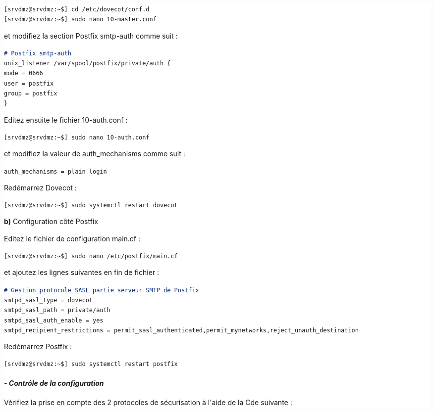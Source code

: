 ```bash
[srvdmz@srvdmz:~$] cd /etc/dovecot/conf.d
[srvdmz@srvdmz:~$] sudo nano 10-master.conf
```

et modifiez la section Postfix smtp-auth comme suit :

```markdown
# Postfix smtp-auth
unix_listener /var/spool/postfix/private/auth {
mode = 0666
user = postfix
group = postfix
}
```

Editez ensuite le fichier 10-auth.conf :

```bash
[srvdmz@srvdmz:~$] sudo nano 10-auth.conf
```

et modifiez la valeur de auth_mechanisms comme suit :

```markdown
auth_mechanisms = plain login
```

Redémarrez Dovecot :

```bash
[srvdmz@srvdmz:~$] sudo systemctl restart dovecot
```

**b)** Configuration côté Postfix

Editez le fichier de configuration main.cf :

```bash
[srvdmz@srvdmz:~$] sudo nano /etc/postfix/main.cf
```

et ajoutez les lignes suivantes en fin de fichier :

```markdown
# Gestion protocole SASL partie serveur SMTP de Postfix
smtpd_sasl_type = dovecot
smtpd_sasl_path = private/auth
smtpd_sasl_auth_enable = yes
smtpd_recipient_restrictions = permit_sasl_authenticated,permit_mynetworks,reject_unauth_destination
```

Redémarrez Postfix :

```bash
[srvdmz@srvdmz:~$] sudo systemctl restart postfix
```

#### _- Contrôle de la configuration_

Vérifiez la prise en compte des 2 protocoles de sécurisation à l'aide de la Cde suivante :
